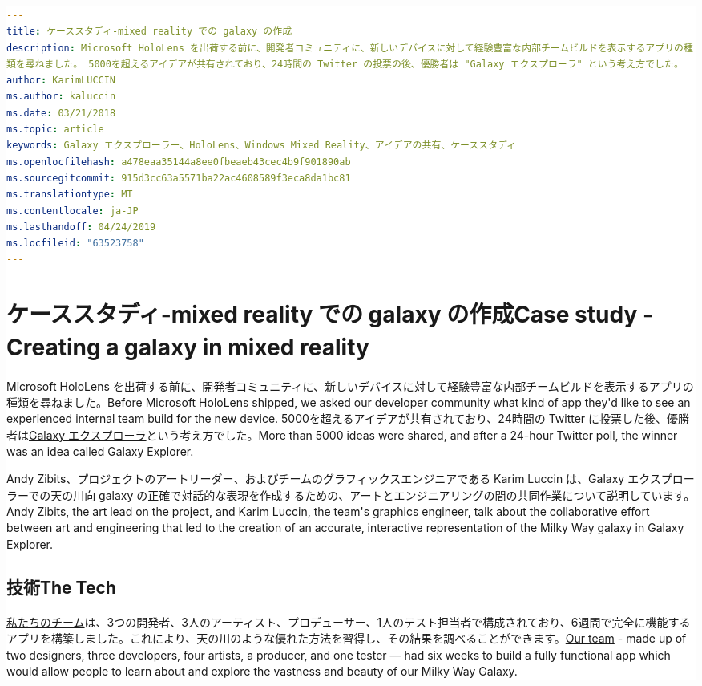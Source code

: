 ```yaml
---
title: ケーススタディ-mixed reality での galaxy の作成
description: Microsoft HoloLens を出荷する前に、開発者コミュニティに、新しいデバイスに対して経験豊富な内部チームビルドを表示するアプリの種類を尋ねました。 5000を超えるアイデアが共有されており、24時間の Twitter の投票の後、優勝者は "Galaxy エクスプローラ" という考え方でした。
author: KarimLUCCIN
ms.author: kaluccin
ms.date: 03/21/2018
ms.topic: article
keywords: Galaxy エクスプローラー、HoloLens、Windows Mixed Reality、アイデアの共有、ケーススタディ
ms.openlocfilehash: a478eaa35144a8ee0fbeaeb43cec4b9f901890ab
ms.sourcegitcommit: 915d3cc63a5571ba22ac4608589f3eca8da1bc81
ms.translationtype: MT
ms.contentlocale: ja-JP
ms.lasthandoff: 04/24/2019
ms.locfileid: "63523758"
---
```

# <a name="case-study---creating-a-galaxy-in-mixed-reality"></a><span data-ttu-id="a7c61-105">ケーススタディ-mixed reality での galaxy の作成</span><span class="sxs-lookup"><span data-stu-id="a7c61-105">Case study - Creating a galaxy in mixed reality</span></span>

<span data-ttu-id="a7c61-106">Microsoft HoloLens を出荷する前に、開発者コミュニティに、新しいデバイスに対して経験豊富な内部チームビルドを表示するアプリの種類を尋ねました。</span><span class="sxs-lookup"><span data-stu-id="a7c61-106">Before Microsoft HoloLens shipped, we asked our developer community what kind of app they'd like to see an experienced internal team build for the new device.</span></span> <span data-ttu-id="a7c61-107">5000を超えるアイデアが共有されており、24時間の Twitter に投票した後、優勝者は[Galaxy エクスプローラ](galaxy-explorer.md)という考え方でした。</span><span class="sxs-lookup"><span data-stu-id="a7c61-107">More than 5000 ideas were shared, and after a 24-hour Twitter poll, the winner was an idea called [Galaxy Explorer](galaxy-explorer.md).</span></span>

<span data-ttu-id="a7c61-108">Andy Zibits、プロジェクトのアートリーダー、およびチームのグラフィックスエンジニアである Karim Luccin は、Galaxy エクスプローラーでの天の川向 galaxy の正確で対話的な表現を作成するための、アートとエンジニアリングの間の共同作業について説明しています。</span><span class="sxs-lookup"><span data-stu-id="a7c61-108">Andy Zibits, the art lead on the project, and Karim Luccin, the team's graphics engineer, talk about the collaborative effort between art and engineering that led to the creation of an accurate, interactive representation of the Milky Way galaxy in Galaxy Explorer.</span></span>

## <a name="the-tech"></a><span data-ttu-id="a7c61-109">技術</span><span class="sxs-lookup"><span data-stu-id="a7c61-109">The Tech</span></span>

<span data-ttu-id="a7c61-110">[私たちのチーム](galaxy-explorer.md#meet-the-team)は、3つの開発者、3人のアーティスト、プロデューサー、1人のテスト担当者で構成されており、6週間で完全に機能するアプリを構築しました。これにより、天の川のような優れた方法を習得し、その結果を調べることができます。</span><span class="sxs-lookup"><span data-stu-id="a7c61-110">[Our team](galaxy-explorer.md#meet-the-team) - made up of two designers, three developers, four artists, a producer, and one tester — had six weeks to build a fully functional app which would allow people to learn about and explore the vastness and beauty of our Milky Way Galaxy.</span></span>
